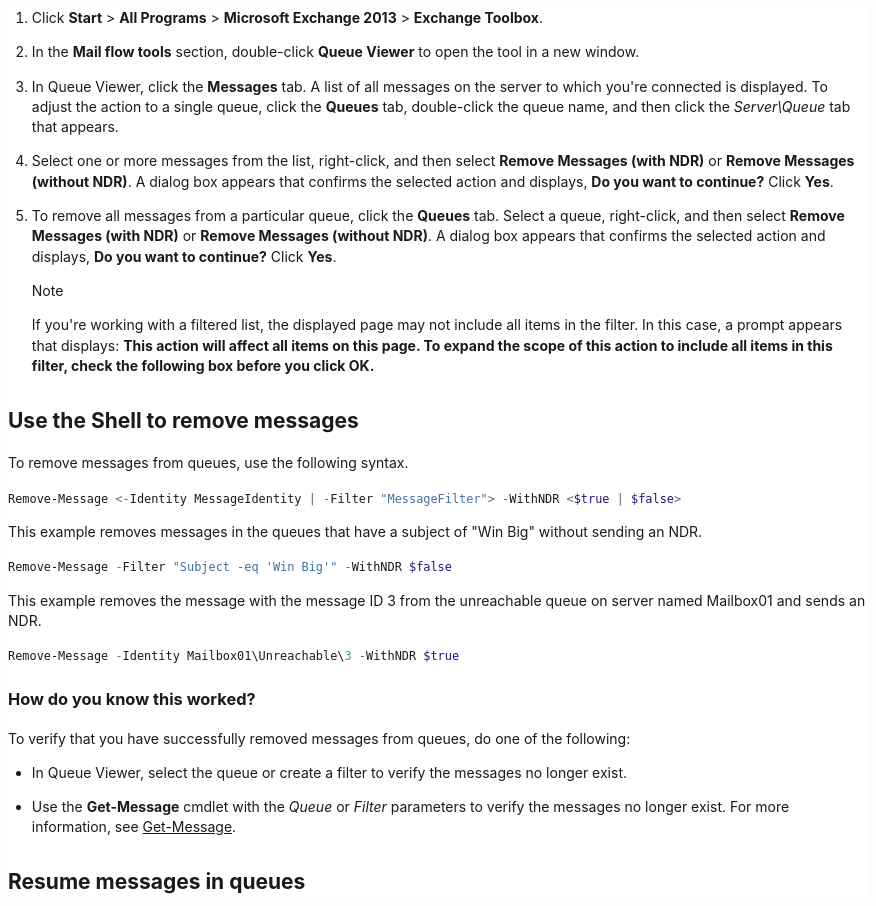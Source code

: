 1. Click **Start** \> **All Programs** \> **Microsoft Exchange 2013** \> **Exchange Toolbox**.

2. In the **Mail flow tools** section, double-click **Queue Viewer** to open the tool in a new window.

3. In Queue Viewer, click the **Messages** tab. A list of all messages on the server to which you're connected is displayed. To adjust the action to a single queue, click the **Queues** tab, double-click the queue name, and then click the *Server\\Queue* tab that appears.

4. Select one or more messages from the list, right-click, and then select **Remove Messages (with NDR)** or **Remove Messages (without NDR)**. A dialog box appears that confirms the selected action and displays, **Do you want to continue?** Click **Yes**.

5. To remove all messages from a particular queue, click the **Queues** tab. Select a queue, right-click, and then select **Remove Messages (with NDR)** or **Remove Messages (without NDR)**. A dialog box appears that confirms the selected action and displays, **Do you want to continue?** Click **Yes**.

    > [!NOTE]
    > If you're working with a filtered list, the displayed page may not include all items in the filter. In this case, a prompt appears that displays: <STRONG>This action will affect all items on this page. To expand the scope of this action to include all items in this filter, check the following box before you click OK.</STRONG>

## Use the Shell to remove messages

To remove messages from queues, use the following syntax.

```powershell
Remove-Message <-Identity MessageIdentity | -Filter "MessageFilter"> -WithNDR <$true | $false>
```

This example removes messages in the queues that have a subject of "Win Big" without sending an NDR.

```powershell
Remove-Message -Filter "Subject -eq 'Win Big'" -WithNDR $false
```

This example removes the message with the message ID 3 from the unreachable queue on server named Mailbox01 and sends an NDR.

```powershell
Remove-Message -Identity Mailbox01\Unreachable\3 -WithNDR $true
```

### How do you know this worked?

To verify that you have successfully removed messages from queues, do one of the following:

- In Queue Viewer, select the queue or create a filter to verify the messages no longer exist.

- Use the **Get-Message** cmdlet with the *Queue* or *Filter* parameters to verify the messages no longer exist. For more information, see [Get-Message](/powershell/module/exchange/Get-Message).

## Resume messages in queues
